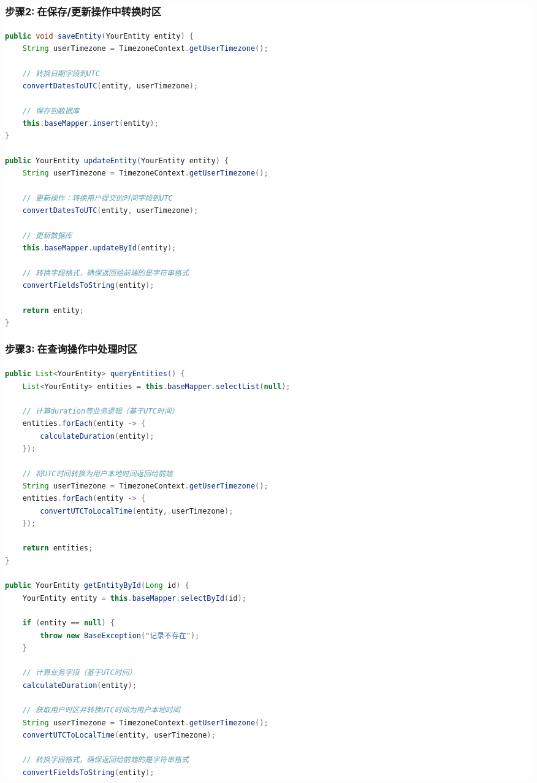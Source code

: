 ### 步骤2: 在保存/更新操作中转换时区
```java
public void saveEntity(YourEntity entity) {
    String userTimezone = TimezoneContext.getUserTimezone();

    // 转换日期字段到UTC
    convertDatesToUTC(entity, userTimezone);

    // 保存到数据库
    this.baseMapper.insert(entity);
}

public YourEntity updateEntity(YourEntity entity) {
    String userTimezone = TimezoneContext.getUserTimezone();

    // 更新操作：转换用户提交的时间字段到UTC
    convertDatesToUTC(entity, userTimezone);

    // 更新数据库
    this.baseMapper.updateById(entity);

    // 转换字段格式，确保返回给前端的是字符串格式
    convertFieldsToString(entity);

    return entity;
}
```

### 步骤3: 在查询操作中处理时区
```java
public List<YourEntity> queryEntities() {
    List<YourEntity> entities = this.baseMapper.selectList(null);

    // 计算duration等业务逻辑（基于UTC时间）
    entities.forEach(entity -> {
        calculateDuration(entity);
    });

    // 将UTC时间转换为用户本地时间返回给前端
    String userTimezone = TimezoneContext.getUserTimezone();
    entities.forEach(entity -> {
        convertUTCToLocalTime(entity, userTimezone);
    });

    return entities;
}

public YourEntity getEntityById(Long id) {
    YourEntity entity = this.baseMapper.selectById(id);

    if (entity == null) {
        throw new BaseException("记录不存在");
    }

    // 计算业务字段（基于UTC时间）
    calculateDuration(entity);

    // 获取用户时区并转换UTC时间为用户本地时间
    String userTimezone = TimezoneContext.getUserTimezone();
    convertUTCToLocalTime(entity, userTimezone);

    // 转换字段格式，确保返回给前端的是字符串格式
    convertFieldsToString(entity);
```